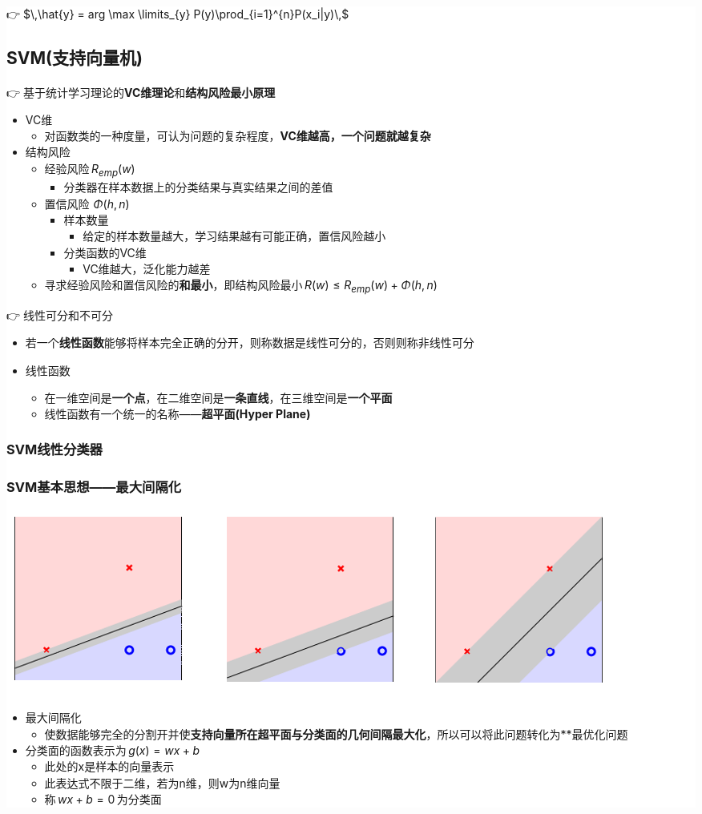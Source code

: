 👉 $\,\hat{y} = arg \max \limits_{y} P(y)\prod_{i=1}^{n}P(x_i|y)\,$

## SVM(支持向量机)

👉 基于统计学习理论的**VC维理论**和**结构风险最小原理**

- VC维
  - 对函数类的一种度量，可认为问题的复杂程度，**VC维越高，一个问题就越复杂**
- 结构风险
  - 经验风险$\,R_{emp}(w)\,$
    - 分类器在样本数据上的分类结果与真实结果之间的差值
  - 置信风险$\,\,\Phi(h,n)$
    - 样本数量
      - 给定的样本数量越大，学习结果越有可能正确，置信风险越小
    - 分类函数的VC维
      - VC维越大，泛化能力越差
  - 寻求经验风险和置信风险的**和最小**，即结构风险最小$\,R(w) \leq R_{emp}(w) + \Phi(h,n)\,$

👉 线性可分和不可分

- 若一个**线性函数**能够将样本完全正确的分开，则称数据是线性可分的，否则则称非线性可分

- 线性函数
  - 在一维空间是**一个点**，在二维空间是**一条直线**，在三维空间是**一个平面**
  - 线性函数有一个统一的名称——**超平面(Hyper Plane)**

### SVM线性分类器

### SVM基本思想——最大间隔化

![SVM最大间隔化](captures/SVM最大间隔化.PNG "SVM最大间隔化")

- 最大间隔化
  - 使数据能够完全的分割开并使**支持向量所在超平面与分类面的几何间隔最大化**，所以可以将此问题转化为**最优化问题
- 分类面的函数表示为$\,g(x) = wx+b\,$
  - 此处的x是样本的向量表示
  - 此表达式不限于二维，若为n维，则w为n维向量
  - 称$\,wx+b=0\,$为分类面
